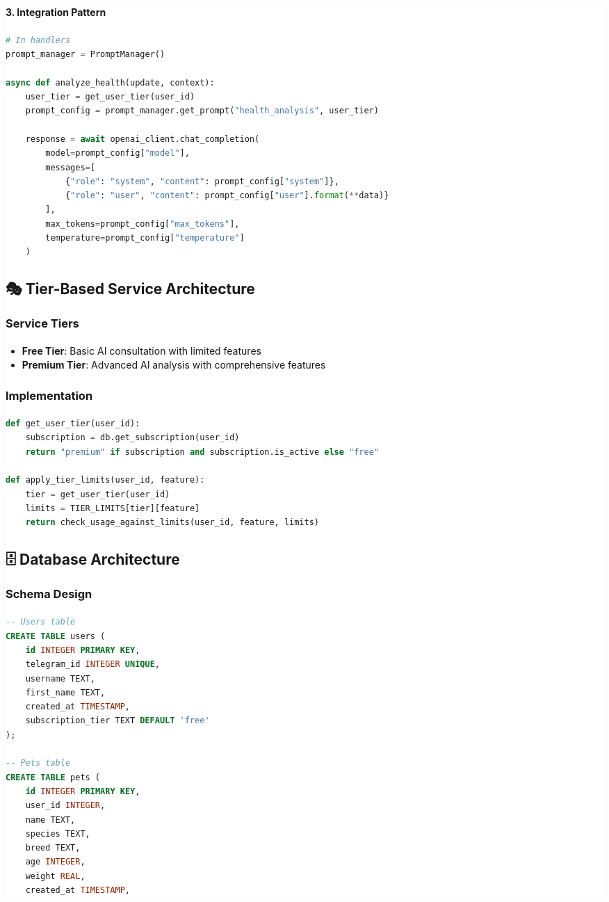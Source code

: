 #### 3. Integration Pattern
```python
# In handlers
prompt_manager = PromptManager()

async def analyze_health(update, context):
    user_tier = get_user_tier(user_id)
    prompt_config = prompt_manager.get_prompt("health_analysis", user_tier)
    
    response = await openai_client.chat_completion(
        model=prompt_config["model"],
        messages=[
            {"role": "system", "content": prompt_config["system"]},
            {"role": "user", "content": prompt_config["user"].format(**data)}
        ],
        max_tokens=prompt_config["max_tokens"],
        temperature=prompt_config["temperature"]
    )
```

## 🎭 Tier-Based Service Architecture

### Service Tiers
- **Free Tier**: Basic AI consultation with limited features
- **Premium Tier**: Advanced AI analysis with comprehensive features

### Implementation
```python
def get_user_tier(user_id):
    subscription = db.get_subscription(user_id)
    return "premium" if subscription and subscription.is_active else "free"

def apply_tier_limits(user_id, feature):
    tier = get_user_tier(user_id)
    limits = TIER_LIMITS[tier][feature]
    return check_usage_against_limits(user_id, feature, limits)
```

## 🗄️ Database Architecture

### Schema Design
```sql
-- Users table
CREATE TABLE users (
    id INTEGER PRIMARY KEY,
    telegram_id INTEGER UNIQUE,
    username TEXT,
    first_name TEXT,
    created_at TIMESTAMP,
    subscription_tier TEXT DEFAULT 'free'
);

-- Pets table
CREATE TABLE pets (
    id INTEGER PRIMARY KEY,
    user_id INTEGER,
    name TEXT,
    species TEXT,
    breed TEXT,
    age INTEGER,
    weight REAL,
    created_at TIMESTAMP,
```